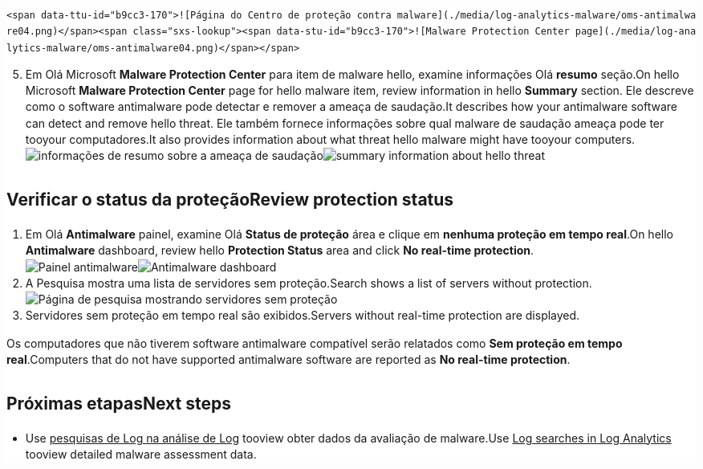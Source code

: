     <span data-ttu-id="b9cc3-170">![Página do Centro de proteção contra malware](./media/log-analytics-malware/oms-antimalware04.png)</span><span class="sxs-lookup"><span data-stu-id="b9cc3-170">![Malware Protection Center page](./media/log-analytics-malware/oms-antimalware04.png)</span></span>
5. <span data-ttu-id="b9cc3-171">Em Olá Microsoft **Malware Protection Center** para item de malware hello, examine informações Olá **resumo** seção.</span><span class="sxs-lookup"><span data-stu-id="b9cc3-171">On hello Microsoft **Malware Protection Center** page for hello malware item, review information in hello **Summary** section.</span></span> <span data-ttu-id="b9cc3-172">Ele descreve como o software antimalware pode detectar e remover a ameaça de saudação.</span><span class="sxs-lookup"><span data-stu-id="b9cc3-172">It describes how your antimalware software can detect and remove hello threat.</span></span> <span data-ttu-id="b9cc3-173">Ele também fornece informações sobre qual malware de saudação ameaça pode ter tooyour computadores.</span><span class="sxs-lookup"><span data-stu-id="b9cc3-173">It also provides information about what threat hello malware might have tooyour computers.</span></span>  
    <span data-ttu-id="b9cc3-174">![informações de resumo sobre a ameaça de saudação](./media/log-analytics-malware/oms-antimalware05.png)</span><span class="sxs-lookup"><span data-stu-id="b9cc3-174">![summary information about hello threat](./media/log-analytics-malware/oms-antimalware05.png)</span></span>

## <a name="review-protection-status"></a><span data-ttu-id="b9cc3-175">Verificar o status da proteção</span><span class="sxs-lookup"><span data-stu-id="b9cc3-175">Review protection status</span></span>
1. <span data-ttu-id="b9cc3-176">Em Olá **Antimalware** painel, examine Olá **Status de proteção** área e clique em **nenhuma proteção em tempo real**.</span><span class="sxs-lookup"><span data-stu-id="b9cc3-176">On hello **Antimalware** dashboard, review hello **Protection Status** area and click **No real-time protection**.</span></span>  
    <span data-ttu-id="b9cc3-177">![Painel antimalware](./media/log-analytics-malware/oms-antimalware06.png)</span><span class="sxs-lookup"><span data-stu-id="b9cc3-177">![Antimalware dashboard](./media/log-analytics-malware/oms-antimalware06.png)</span></span>
2. <span data-ttu-id="b9cc3-178">A Pesquisa mostra uma lista de servidores sem proteção.</span><span class="sxs-lookup"><span data-stu-id="b9cc3-178">Search shows a list of servers without protection.</span></span>  
    ![Página de pesquisa mostrando servidores sem proteção](./media/log-analytics-malware/oms-antimalware07.png)
3. <span data-ttu-id="b9cc3-180">Servidores sem proteção em tempo real são exibidos.</span><span class="sxs-lookup"><span data-stu-id="b9cc3-180">Servers without real-time protection are displayed.</span></span>

<span data-ttu-id="b9cc3-181">Os computadores que não tiverem software antimalware compatível serão relatados como **Sem proteção em tempo real**.</span><span class="sxs-lookup"><span data-stu-id="b9cc3-181">Computers that do not have supported antimalware software are reported as **No real-time protection**.</span></span>

## <a name="next-steps"></a><span data-ttu-id="b9cc3-182">Próximas etapas</span><span class="sxs-lookup"><span data-stu-id="b9cc3-182">Next steps</span></span>
* <span data-ttu-id="b9cc3-183">Use [pesquisas de Log na análise de Log](log-analytics-log-searches.md) tooview obter dados da avaliação de malware.</span><span class="sxs-lookup"><span data-stu-id="b9cc3-183">Use [Log searches in Log Analytics](log-analytics-log-searches.md) tooview detailed malware assessment data.</span></span>
